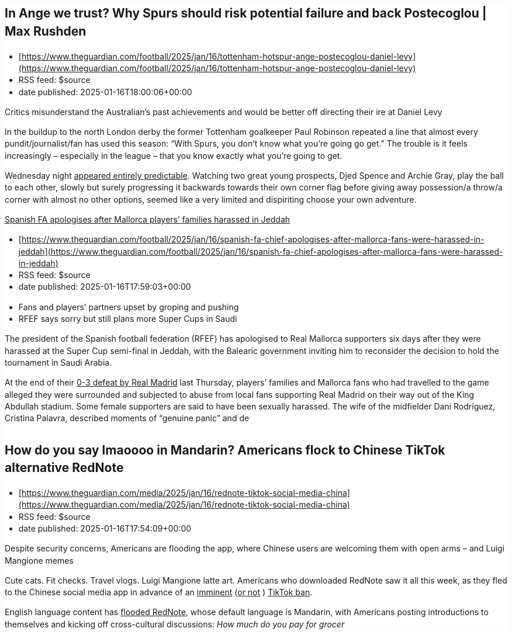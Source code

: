 ## In Ange we trust? Why Spurs should risk potential failure and back Postecoglou | Max Rushden
 - [https://www.theguardian.com/football/2025/jan/16/tottenham-hotspur-ange-postecoglou-daniel-levy](https://www.theguardian.com/football/2025/jan/16/tottenham-hotspur-ange-postecoglou-daniel-levy)
 - RSS feed: $source
 - date published: 2025-01-16T18:00:06+00:00

<p>Critics misunderstand the Australian’s past achievements and would be better off directing their ire at Daniel Levy</p><p>In the buildup to the north London derby the former Tottenham goalkeeper Paul Robinson repeated a line that almost every pundit/journalist/fan has used this season: “With Spurs, you don’t know what you’re going go get.” The trouble is it feels increasingly – especially in the league – that you know exactly what you’re going to get.</p><p>Wednesday night <a href="https://www.theguardian.com/football/2025/jan/15/arsenal-tottenham-premier-league-match-report">appeared entirely predictable</a>. Watching two great young prospects, Djed Spence and Archie Gray, play the ball to each other, slowly but surely progressing it backwards towards their own corner flag before giving away possession/a throw/a corner with almost no other options, seemed like a very limited and dispiriting choose your own adventure.</p> <a href="https://www.theguardian.com/football/2025/jan/16/t

## Spanish FA apologises after Mallorca players’ families harassed in Jeddah
 - [https://www.theguardian.com/football/2025/jan/16/spanish-fa-chief-apologises-after-mallorca-fans-were-harassed-in-jeddah](https://www.theguardian.com/football/2025/jan/16/spanish-fa-chief-apologises-after-mallorca-fans-were-harassed-in-jeddah)
 - RSS feed: $source
 - date published: 2025-01-16T17:59:03+00:00

<ul><li>Fans and players’ partners upset by groping and pushing</li><li>RFEF says sorry but still plans more Super Cups in Saudi</li></ul><p>The president of the Spanish football federation (RFEF) has apologised to Real Mallorca supporters six days after they were harassed at the Super Cup semi-final in Jeddah, with the Balearic government inviting him to reconsider the decision to hold the tournament in Saudi Arabia.</p><p>At the end of their <a href="https://www.theguardian.com/football/2025/jan/09/bellingham-and-rodrygo-sink-mallorca-as-real-madrid-reach-super-cup-final">0-3 defeat by Real Madrid</a> last Thursday, players’ families and Mallorca fans who had travelled to the game alleged they were surrounded and subjected to abuse from local fans supporting Real Madrid on their way out of the King Abdullah stadium. Some female supporters are said to have been sexually harassed. The wife of the midfielder Dani Rodríguez, Cristina Palavra, described moments of “genuine panic” and de

## How do you say lmaoooo in Mandarin? Americans flock to Chinese TikTok alternative RedNote
 - [https://www.theguardian.com/media/2025/jan/16/rednote-tiktok-social-media-china](https://www.theguardian.com/media/2025/jan/16/rednote-tiktok-social-media-china)
 - RSS feed: $source
 - date published: 2025-01-16T17:54:09+00:00

<p>Despite security concerns, Americans are flooding the app, where Chinese users are welcoming them with open arms – and Luigi Mangione memes</p><p>Cute cats. Fit checks. Travel vlogs. Luigi Mangione latte art. Americans who downloaded RedNote saw it all this week, as they fled to the Chinese social media app in advance of an <a href="https://www.theguardian.com/technology/2025/jan/10/how-does-tiktok-ban-work">imminent</a> (<a href="https://www.theguardian.com/technology/2025/jan/16/tiktok-ban-donald-trump-weighing-up-delay">or not</a> ) <a href="https://www.theguardian.com/commentisfree/2025/jan/16/tiktok-democratic-social-platform-us-ban-silicon-valley-chinese-app">TikTok ban</a>.</p><p>English language content has <a href="https://www.theguardian.com/technology/2025/jan/14/tiktok-ban-rednote-app">flooded RedNote</a>, whose default language is Mandarin, with Americans posting introductions to themselves and kicking off cross-cultural discussions: <em>How much do you pay for grocer

